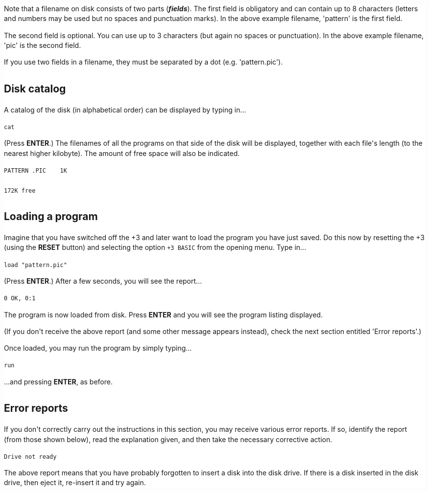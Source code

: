 Note that a filename on disk consists of two parts (***fields***). The first field is obligatory and can contain up to 8 characters (letters and numbers may be used but no spaces and punctuation marks). In the above example filename, 'pattern' is the first field.

The second field is optional. You can use up to 3 characters (but again no spaces or punctuation). In the above example filename, 'pic' is the second field.

If you use two fields in a filename, they must be separated by a dot (e.g. 'pattern.pic').

## Disk catalog

A catalog of the disk (in alphabetical order) can be displayed by typing in...

    cat

(Press **ENTER**.) The filenames of all the programs on that side of the disk will be displayed, together with each file's length (to the nearest higher kilobyte). The amount of free space will also be indicated.

    PATTERN .PIC    1K

    172K free

## Loading a program

Imagine that you have switched off the +3 and later want to load the program you have just saved. Do this now by resetting the +3 (using the **RESET** button) and selecting the option `+3 BASIC` from the opening menu. Type in...

    load "pattern.pic"

(Press **ENTER**.) After a few seconds, you will see the report...

    0 OK, 0:1

The program is now loaded from disk. Press **ENTER** and you will see the program listing displayed.

(If you don't receive the above report (and some other message appears instead), check the next section entitled 'Error reports'.)

Once loaded, you may run the program by simply typing...

    run

...and pressing **ENTER**, as before.

## Error reports

If you don't correctly carry out the instructions in this section, you may receive various error reports. If so, identify the report (from those shown below), read the explanation given, and then take the necessary corrective action.

    Drive not ready

The above report means that you have probably forgotten to insert a disk into the disk drive. If there is a disk inserted in the disk drive, then eject it, re-insert it and try again.
